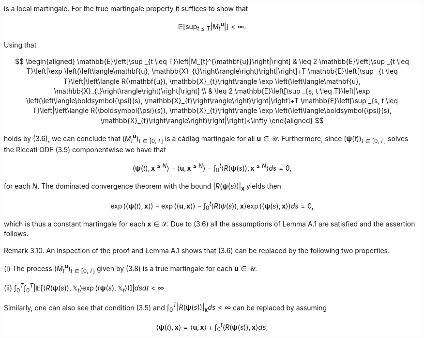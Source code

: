 is a local martingale. For the true martingale property it suffices to show that

$$
\mathbb{E}\left[\sup _{t \leq T}\left|M_{t}^{\mathbf{u}}\right|\right]<\infty .
$$

Using that

$$
\begin{aligned}
\mathbb{E}\left[\sup _{t \leq T}\left|M_{t}^{\mathbf{u}}\right|\right] & \leq 2 \mathbb{E}\left[\sup _{t \leq T}\left|\exp \left(\left\langle\mathbf{u}, \mathbb{X}_{t}\right\rangle\right)\right|\right]+T \mathbb{E}\left[\sup _{t \leq T}\left|\left\langle R(\mathbf{u}), \mathbb{X}_{t}\right\rangle \exp \left(\left\langle\mathbf{u}, \mathbb{X}_{t}\right\rangle\right)\right|\right] \\
& \leq 2 \mathbb{E}\left[\sup _{s, t \leq T}\left|\exp \left(\left\langle\boldsymbol{\psi}(s), \mathbb{X}_{t}\right\rangle\right)\right|\right]+T \mathbb{E}\left[\sup _{s, t \leq T}\left|\left\langle R(\boldsymbol{\psi}(s)), \mathbb{X}_{t}\right\rangle \exp \left(\left\langle\boldsymbol{\psi}(s), \mathbb{X}_{t}\right\rangle\right)\right|\right]<\infty
\end{aligned}
$$

holds by (3.6), we can conclude that $\left(M_{t}^{\mathbf{u}}\right)_{t \in[0, T]}$ is a càdlàg martingale for all $\mathbf{u} \in \mathcal{U}$. Furthermore, since $(\boldsymbol{\psi}(t))_{t \in[0, T]}$ solves the Riccati ODE (3.5) componentwise we have that

$$
\left\langle\boldsymbol{\psi}(t), \mathbf{x}^{\leq N}\right\rangle-\left\langle\mathbf{u}, \mathbf{x}^{\leq N}\right\rangle-\int_{0}^{t}\left\langle R(\boldsymbol{\psi}(s)), \mathbf{x}^{\leq N}\right\rangle d s=0,
$$

for each $N$. The dominated convergence theorem with the bound $|R(\boldsymbol{\psi}(s))|_{\mathbf{x}}$ yields then

$$
\exp (\langle\boldsymbol{\psi}(t), \mathbf{x}\rangle)-\exp (\langle\mathbf{u}, \mathbf{x}\rangle)-\int_{0}^{t}\langle R(\psi(s)), \mathbf{x}\rangle \exp (\langle\boldsymbol{\psi}(s), \mathbf{x}\rangle) d s=0,
$$

which is thus a constant martingale for each $\mathbf{x} \in \mathcal{S}$. Due to (3.6) all the assumptions of Lemma A.1 are satisfied and the assertion follows.

Remark 3.10. An inspection of the proof and Lemma A.1 shows that (3.6) can be replaced by the following two properties.

(i) The process $\left(M_{t}^{\mathbf{u}}\right)_{t \in[0, T]}$ given by (3.8) is a true martingale for each $\mathbf{u} \in \mathcal{U}$.

(ii) $\int_{0}^{T} \int_{0}^{T}\left|\mathbb{E}\left[\left\langle R(\boldsymbol{\psi}(s)), \mathbb{X}_{t}\right\rangle \exp \left(\left\langle\boldsymbol{\psi}(s), \mathbb{X}_{t}\right\rangle\right)\right]\right| d s d t<\infty$

Similarly, one can also see that condition (3.5) and $\int_{0}^{T}|R(\boldsymbol{\psi}(s))|_{\mathbf{x}} d s<\infty$ can be replaced by assuming

$$
\langle\boldsymbol{\psi}(t), \mathbf{x}\rangle=\langle\mathbf{u}, \mathbf{x}\rangle+\int_{0}^{t}\langle R(\boldsymbol{\psi}(s)), \mathbf{x}\rangle d s,
$$
